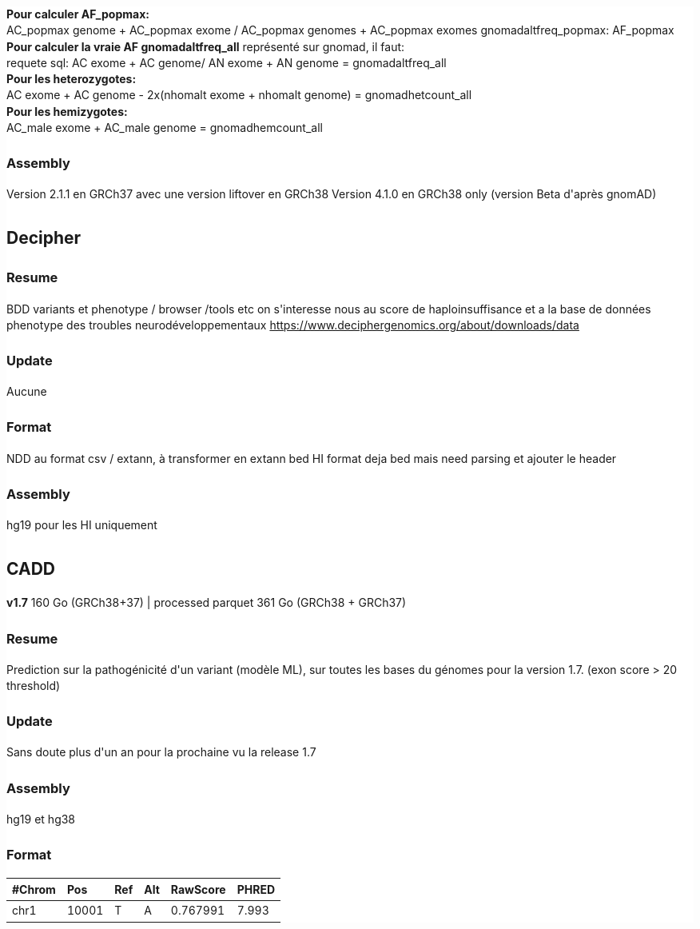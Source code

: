 <b>Pour calculer AF_popmax:</b></br>
AC_popmax genome + AC_popmax exome / AC_popmax genomes + AC_popmax exomes gnomadaltfreq_popmax: AF_popmax</br>
<b>Pour calculer la vraie AF gnomadaltfreq_all</b> représenté sur gnomad, il faut:</br>
requete sql: AC exome + AC genome/ AN exome + AN genome = gnomadaltfreq_all</br>
<b>Pour les heterozygotes:</b></br>
AC exome + AC genome - 2x(nhomalt exome + nhomalt genome) = gnomadhetcount_all</br>
<b>Pour les hemizygotes:</b></br>
AC_male exome + AC_male genome = gnomadhemcount_all

### Assembly

Version 2.1.1 en GRCh37 avec une version liftover en GRCh38
Version 4.1.0 en GRCh38 only (version Beta d'après gnomAD)

## Decipher
### Resume
BDD variants et phenotype / browser /tools etc
on s'interesse nous au score de haploinsuffisance et a la base de données phenotype des troubles neurodéveloppementaux
https://www.deciphergenomics.org/about/downloads/data

### Update
Aucune

### Format
NDD au format csv / extann, à transformer en extann bed
HI format deja bed mais need parsing et ajouter le header

### Assembly
hg19 pour les HI uniquement

## CADD
<b>v1.7</b> 160 Go (GRCh38+37) | processed parquet 361 Go (GRCh38 + GRCh37)

### Resume
Prediction sur la pathogénicité d'un variant (modèle ML), sur toutes les bases du génomes pour la version 1.7. (exon score > 20 threshold)

### Update
Sans doute plus d'un an pour la prochaine vu la release 1.7

### Assembly
hg19 et hg38

### Format
| #Chrom | Pos   | Ref | Alt | RawScore | PHRED |
|:-------|:------|:----|:----|:---------|:------|
| chr1   | 10001 | T   | A   | 0.767991 | 7.993 |

